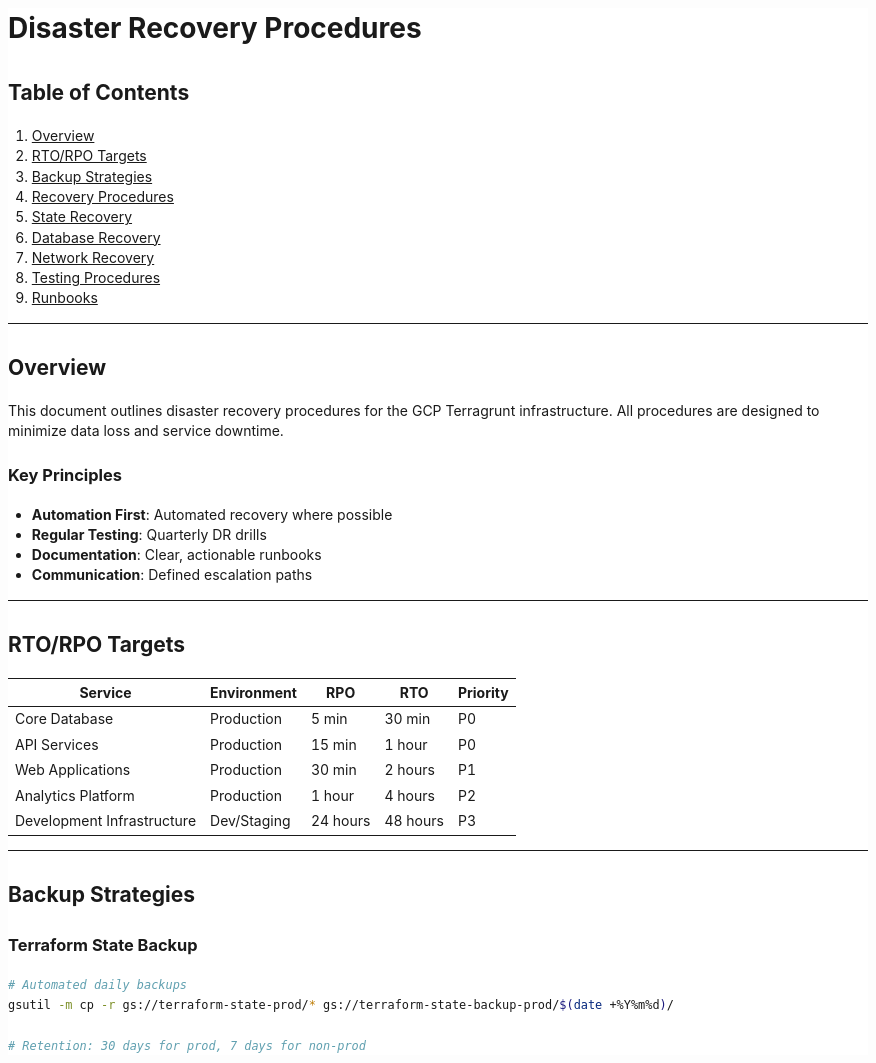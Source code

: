 # Disaster Recovery Procedures

## Table of Contents
1. [Overview](#overview)
2. [RTO/RPO Targets](#rtorpo-targets)
3. [Backup Strategies](#backup-strategies)
4. [Recovery Procedures](#recovery-procedures)
5. [State Recovery](#state-recovery)
6. [Database Recovery](#database-recovery)
7. [Network Recovery](#network-recovery)
8. [Testing Procedures](#testing-procedures)
9. [Runbooks](#runbooks)

---

## Overview

This document outlines disaster recovery procedures for the GCP Terragrunt infrastructure. All procedures are designed to minimize data loss and service downtime.

### Key Principles
- **Automation First**: Automated recovery where possible
- **Regular Testing**: Quarterly DR drills
- **Documentation**: Clear, actionable runbooks
- **Communication**: Defined escalation paths

---

## RTO/RPO Targets

| Service | Environment | RPO | RTO | Priority |
|---------|------------|-----|-----|----------|
| Core Database | Production | 5 min | 30 min | P0 |
| API Services | Production | 15 min | 1 hour | P0 |
| Web Applications | Production | 30 min | 2 hours | P1 |
| Analytics Platform | Production | 1 hour | 4 hours | P2 |
| Development Infrastructure | Dev/Staging | 24 hours | 48 hours | P3 |

---

## Backup Strategies

### Terraform State Backup
```bash
# Automated daily backups
gsutil -m cp -r gs://terraform-state-prod/* gs://terraform-state-backup-prod/$(date +%Y%m%d)/

# Retention: 30 days for prod, 7 days for non-prod
```
